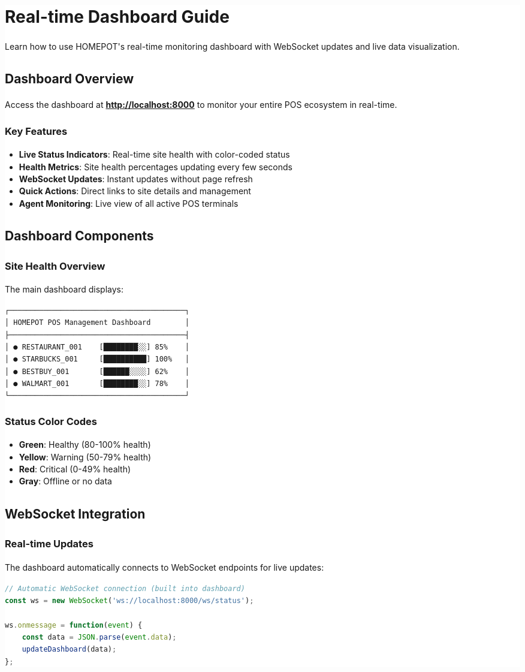 # Real-time Dashboard Guide

Learn how to use HOMEPOT's real-time monitoring dashboard with WebSocket updates and live data visualization.

## Dashboard Overview

Access the dashboard at **[http://localhost:8000](http://localhost:8000)** to monitor your entire POS ecosystem in real-time.

### Key Features

- **Live Status Indicators**: Real-time site health with color-coded status
- **Health Metrics**: Site health percentages updating every few seconds
- **WebSocket Updates**: Instant updates without page refresh
- **Quick Actions**: Direct links to site details and management
- **Agent Monitoring**: Live view of all active POS terminals

## Dashboard Components

### Site Health Overview

The main dashboard displays:

```
┌─────────────────────────────────────────┐
│ HOMEPOT POS Management Dashboard        │
├─────────────────────────────────────────┤
│ ● RESTAURANT_001    [████████░░] 85%    │
│ ● STARBUCKS_001     [██████████] 100%   │
│ ● BESTBUY_001       [██████░░░░] 62%    │
│ ● WALMART_001       [████████░░] 78%    │
└─────────────────────────────────────────┘
```

### Status Color Codes

- **Green**: Healthy (80-100% health)
- **Yellow**: Warning (50-79% health)
- **Red**: Critical (0-49% health)
- **Gray**: Offline or no data

## WebSocket Integration

### Real-time Updates

The dashboard automatically connects to WebSocket endpoints for live updates:

```javascript
// Automatic WebSocket connection (built into dashboard)
const ws = new WebSocket('ws://localhost:8000/ws/status');

ws.onmessage = function(event) {
    const data = JSON.parse(event.data);
    updateDashboard(data);
};
```

